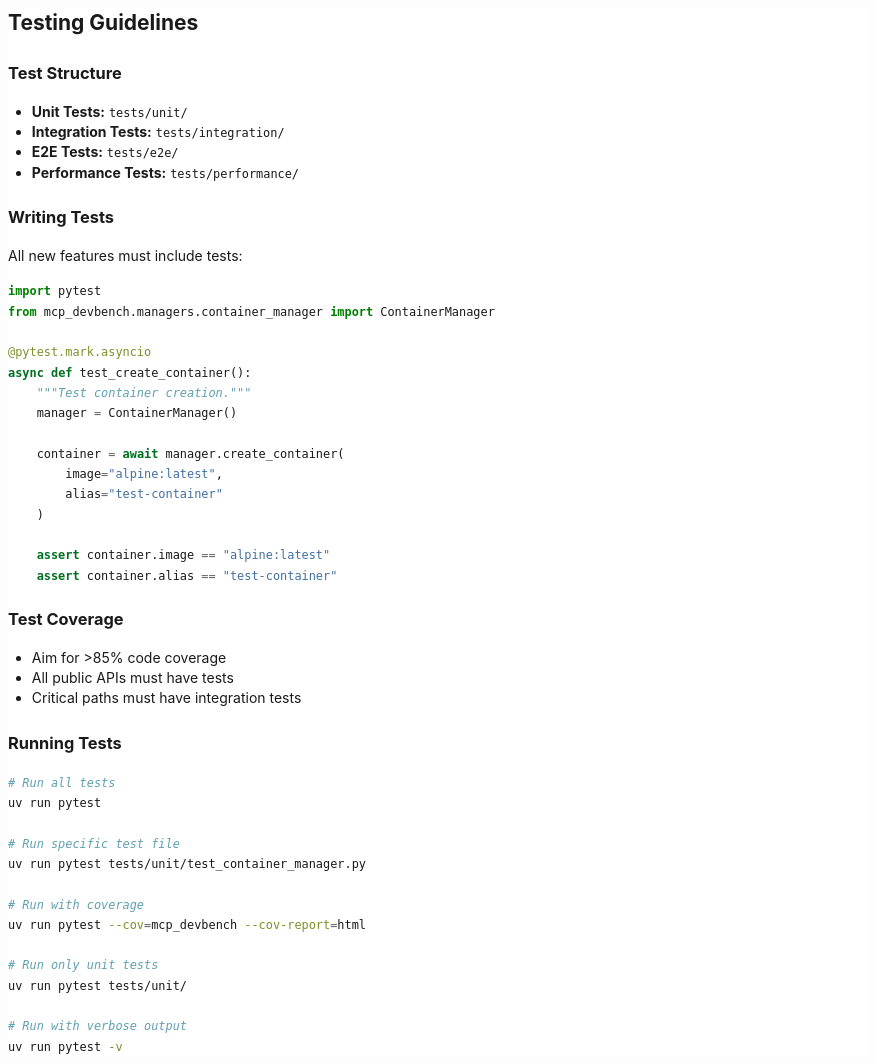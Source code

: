 ## Testing Guidelines

### Test Structure

- **Unit Tests:** `tests/unit/`
- **Integration Tests:** `tests/integration/`
- **E2E Tests:** `tests/e2e/`
- **Performance Tests:** `tests/performance/`

### Writing Tests

All new features must include tests:

```python
import pytest
from mcp_devbench.managers.container_manager import ContainerManager

@pytest.mark.asyncio
async def test_create_container():
    """Test container creation."""
    manager = ContainerManager()

    container = await manager.create_container(
        image="alpine:latest",
        alias="test-container"
    )

    assert container.image == "alpine:latest"
    assert container.alias == "test-container"
```

### Test Coverage

- Aim for >85% code coverage
- All public APIs must have tests
- Critical paths must have integration tests

### Running Tests

```bash
# Run all tests
uv run pytest

# Run specific test file
uv run pytest tests/unit/test_container_manager.py

# Run with coverage
uv run pytest --cov=mcp_devbench --cov-report=html

# Run only unit tests
uv run pytest tests/unit/

# Run with verbose output
uv run pytest -v
```
